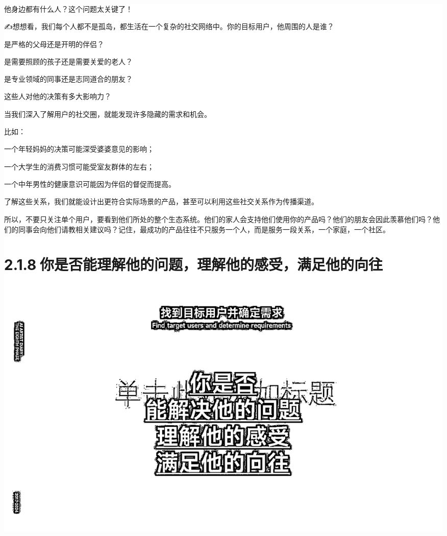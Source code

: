 
他身边都有什么人？这个问题太关键了！

✍️想想看，我们每个人都不是孤岛，都生活在一个复杂的社交网络中。你的目标用户，他周围的人是谁？

是严格的父母还是开明的伴侣？

是需要照顾的孩子还是需要关爱的老人？

是专业领域的同事还是志同道合的朋友？

这些人对他的决策有多大影响力？

当我们深入了解用户的社交圈，就能发现许多隐藏的需求和机会。

比如：

一个年轻妈妈的决策可能深受婆婆意见的影响；

一个大学生的消费习惯可能受室友群体的左右；

一个中年男性的健康意识可能因为伴侣的督促而提高。

了解这些关系，我们就能设计出更符合实际场景的产品，甚至可以利用这些社交关系作为传播渠道。

所以，不要只关注单个用户，要看到他们所处的整个生态系统。他们的家人会支持他们使用你的产品吗？他们的朋友会因此羡慕他们吗？他们的同事会向他们请教相关建议吗？记住，最成功的产品往往不只服务一个人，而是服务一段关系，一个家庭，一个社区。

# 2.1.8 你是否能理解他的问题，理解他的感受，满足他的向往

![](img/d3e69819cc6ba20bb977dc8110023060.png)
